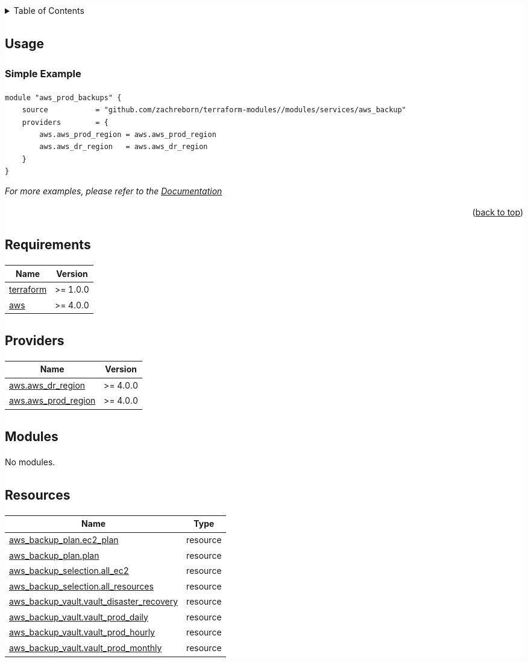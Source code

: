 
<details><summary>Table of Contents</summary></details>



## Usage

### Simple Example

```
module "aws_prod_backups" {
    source           = "github.com/zachreborn/terraform-modules//modules/services/aws_backup"
    providers        = {
        aws.aws_prod_region = aws.aws_prod_region
        aws.aws_dr_region   = aws.aws_dr_region
    }
}
```

_For more examples, please refer to the [Documentation](https://github.com/zachreborn/terraform-modules)_

<p align="right">(<a href="#readme-top">back to top</a>)</p>





## Requirements

| Name                                                                     | Version  |
| ------------------------------------------------------------------------ | -------- |
| <a name="requirement_terraform"></a> [terraform](#requirement_terraform) | >= 1.0.0 |
| <a name="requirement_aws"></a> [aws](#requirement_aws)                   | >= 4.0.0 |

## Providers

| Name                                                                                             | Version  |
| ------------------------------------------------------------------------------------------------ | -------- |
| <a name="provider_aws.aws_dr_region"></a> [aws.aws_dr_region](#provider_aws.aws_dr_region)       | >= 4.0.0 |
| <a name="provider_aws.aws_prod_region"></a> [aws.aws_prod_region](#provider_aws.aws_prod_region) | >= 4.0.0 |

## Modules

No modules.

## Resources

| Name                                                                                                                                                                       | Type     |
| -------------------------------------------------------------------------------------------------------------------------------------------------------------------------- | -------- |
| [aws_backup_plan.ec2_plan](https://registry.terraform.io/providers/hashicorp/aws/latest/docs/resources/backup_plan)                                                        | resource |
| [aws_backup_plan.plan](https://registry.terraform.io/providers/hashicorp/aws/latest/docs/resources/backup_plan)                                                            | resource |
| [aws_backup_selection.all_ec2](https://registry.terraform.io/providers/hashicorp/aws/latest/docs/resources/backup_selection)                                               | resource |
| [aws_backup_selection.all_resources](https://registry.terraform.io/providers/hashicorp/aws/latest/docs/resources/backup_selection)                                         | resource |
| [aws_backup_vault.vault_disaster_recovery](https://registry.terraform.io/providers/hashicorp/aws/latest/docs/resources/backup_vault)                                       | resource |
| [aws_backup_vault.vault_prod_daily](https://registry.terraform.io/providers/hashicorp/aws/latest/docs/resources/backup_vault)                                              | resource |
| [aws_backup_vault.vault_prod_hourly](https://registry.terraform.io/providers/hashicorp/aws/latest/docs/resources/backup_vault)                                             | resource |
| [aws_backup_vault.vault_prod_monthly](https://registry.terraform.io/providers/hashicorp/aws/latest/docs/resources/backup_vault)                                            | resource |